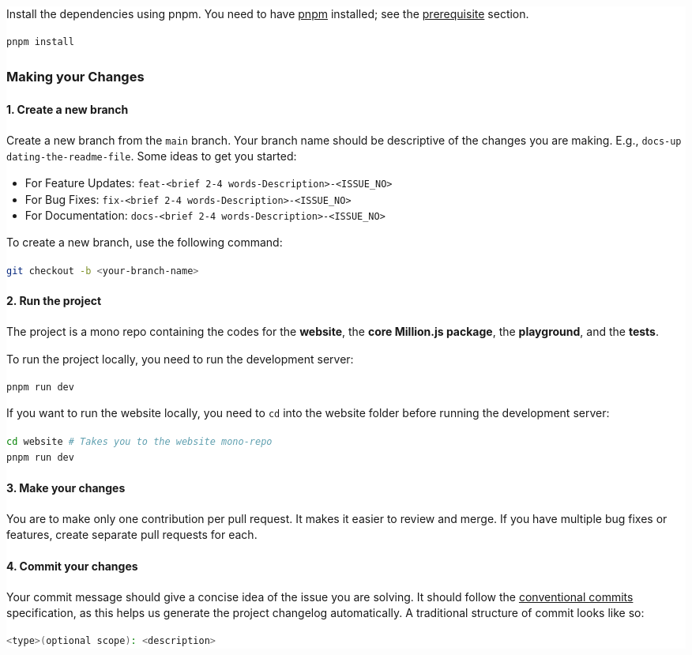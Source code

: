 Install the dependencies using pnpm. You need to have [pnpm](https://pnpm.io/) installed; see the [prerequisite](#prerequisite) section.

```bash
pnpm install
```

### <span id="making-your-changes">Making your Changes</span>

#### 1. Create a new branch

Create a new branch from the `main` branch. Your branch name should be descriptive of the changes you are making. E.g., `docs-updating-the-readme-file`. Some ideas to get you started:

- For Feature Updates: `feat-<brief 2-4 words-Description>-<ISSUE_NO>`
- For Bug Fixes: `fix-<brief 2-4 words-Description>-<ISSUE_NO>`
- For Documentation: `docs-<brief 2-4 words-Description>-<ISSUE_NO>`

To create a new branch, use the following command:

```bash
git checkout -b <your-branch-name>
```

#### 2. Run the project

The project is a mono repo containing the codes for the **website**, the **core Million.js package**, the **playground**, and the **tests**.

To run the project locally, you need to run the development server:

```bash
pnpm run dev
```

If you want to run the website locally, you need to `cd` into the website folder before running the development server:

```bash
cd website # Takes you to the website mono-repo
pnpm run dev
```

#### 3. Make your changes

You are to make only one contribution per pull request. It makes it easier to review and merge. If you have multiple bug fixes or features, create separate pull requests for each.

#### 4. Commit your changes

Your commit message should give a concise idea of the issue you are solving. It should follow the [conventional commits](https://www.conventionalcommits.org/en/v1.0.0/) specification, as this helps us generate the project changelog automatically. A traditional structure of commit looks like so:

```bash
<type>(optional scope): <description>
```

